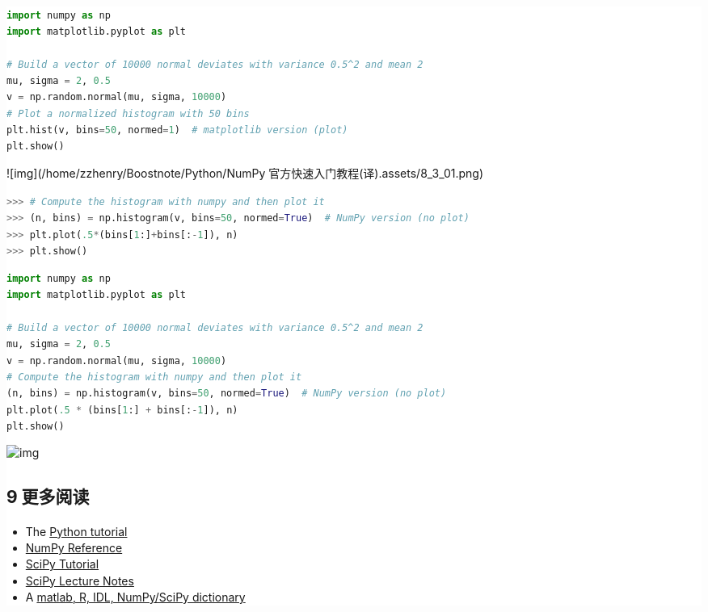 ```python
import numpy as np
import matplotlib.pyplot as plt

# Build a vector of 10000 normal deviates with variance 0.5^2 and mean 2
mu, sigma = 2, 0.5
v = np.random.normal(mu, sigma, 10000)
# Plot a normalized histogram with 50 bins
plt.hist(v, bins=50, normed=1)  # matplotlib version (plot)
plt.show()
```

![img](/home/zzhenry/Boostnote/Python/NumPy 官方快速入门教程(译).assets/8_3_01.png)

```python
>>> # Compute the histogram with numpy and then plot it
>>> (n, bins) = np.histogram(v, bins=50, normed=True)  # NumPy version (no plot)
>>> plt.plot(.5*(bins[1:]+bins[:-1]), n)
>>> plt.show()
```

```python
import numpy as np
import matplotlib.pyplot as plt

# Build a vector of 10000 normal deviates with variance 0.5^2 and mean 2
mu, sigma = 2, 0.5
v = np.random.normal(mu, sigma, 10000)
# Compute the histogram with numpy and then plot it
(n, bins) = np.histogram(v, bins=50, normed=True)  # NumPy version (no plot)
plt.plot(.5 * (bins[1:] + bins[:-1]), n)
plt.show()
```

![img](http://fitzeng.org/2018/02/04/NumPyOfficialQuickstartTutorial/8_3_02.png)

## 9 更多阅读

- The [Python tutorial](http://docs.python.org/tutorial/)
- [NumPy Reference](https://docs.scipy.org/doc/numpy-dev/reference/index.html#reference)
- [SciPy Tutorial](https://docs.scipy.org/doc/scipy/reference/tutorial/index.html)
- [SciPy Lecture Notes](http://www.scipy-lectures.org/)
- A [matlab, R, IDL, NumPy/SciPy dictionary](http://mathesaurus.sf.net/)